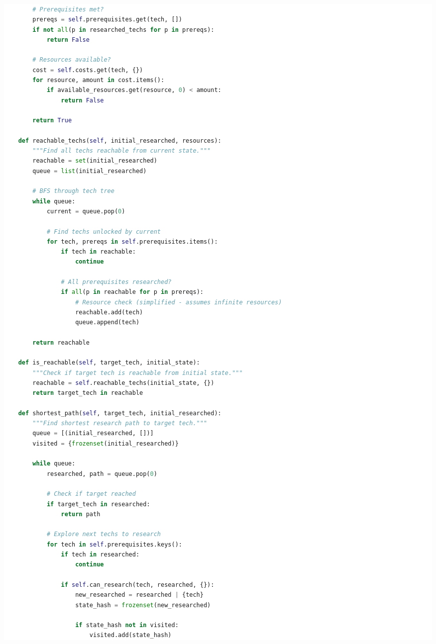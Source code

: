 ```python
        # Prerequisites met?
        prereqs = self.prerequisites.get(tech, [])
        if not all(p in researched_techs for p in prereqs):
            return False

        # Resources available?
        cost = self.costs.get(tech, {})
        for resource, amount in cost.items():
            if available_resources.get(resource, 0) < amount:
                return False

        return True

    def reachable_techs(self, initial_researched, resources):
        """Find all techs reachable from current state."""
        reachable = set(initial_researched)
        queue = list(initial_researched)

        # BFS through tech tree
        while queue:
            current = queue.pop(0)

            # Find techs unlocked by current
            for tech, prereqs in self.prerequisites.items():
                if tech in reachable:
                    continue

                # All prerequisites researched?
                if all(p in reachable for p in prereqs):
                    # Resource check (simplified - assumes infinite resources)
                    reachable.add(tech)
                    queue.append(tech)

        return reachable

    def is_reachable(self, target_tech, initial_state):
        """Check if target tech is reachable from initial state."""
        reachable = self.reachable_techs(initial_state, {})
        return target_tech in reachable

    def shortest_path(self, target_tech, initial_researched):
        """Find shortest research path to target tech."""
        queue = [(initial_researched, [])]
        visited = {frozenset(initial_researched)}

        while queue:
            researched, path = queue.pop(0)

            # Check if target reached
            if target_tech in researched:
                return path

            # Explore next techs to research
            for tech in self.prerequisites.keys():
                if tech in researched:
                    continue

                if self.can_research(tech, researched, {}):
                    new_researched = researched | {tech}
                    state_hash = frozenset(new_researched)

                    if state_hash not in visited:
                        visited.add(state_hash)
```